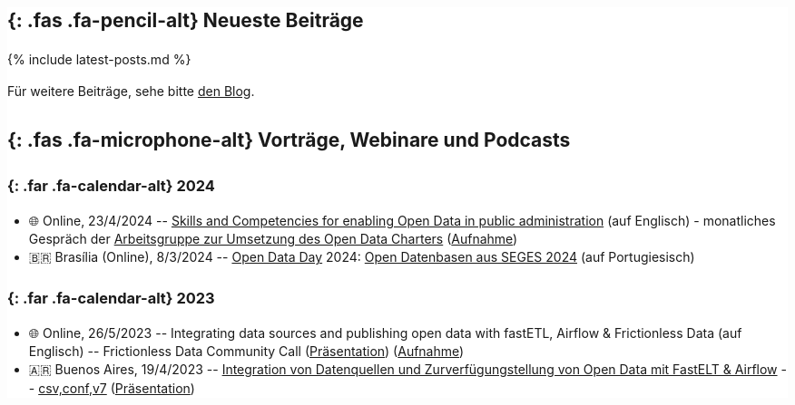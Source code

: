 </div>
</section>

<section id="blog">
<div class="container">

## *﻿*{: .fas .fa-pencil-alt} Neueste Beiträge

{% include latest-posts.md %}

Für weitere Beiträge, sehe bitte [den Blog](blog).
</div>
</section>

<section id="talks">
<div class="long-h">
<div class="container">

## *﻿*{: .fas .fa-microphone-alt} Vorträge, Webinare und Podcasts

</div>
</div>
<div class="secondary-color">
<div class="container">

<div class="row">

<div class="col item">
<div class="content">

### *﻿*{: .far .fa-calendar-alt} 2024

* 🌐 Online, 23/4/2024 --
  [Skills and Competencies for enabling Open Data in public administration](https://herrmann.tech/slide-decks/2024/04/skills-and-competencies-for-enabling-open-data)
  (auf Englisch) - monatliches Gespräch der
  [Arbeitsgruppe zur Umsetzung des Open Data Charters](https://opendatacharter.org/iwg/)
  ([Aufnahme](https://www.youtube.com/watch?v=XrRUQI595KM))
* 🇧🇷 Brasília (Online), 8/3/2024 -- [Open Data Day](https://opendataday.org/)
  2024:
  [Open Datenbasen aus SEGES 2024](https://economiagovbr.github.io/opendataday2024/)
  (auf Portugiesisch)

</div>
</div>
<div class="col item">
<div class="content">

### *﻿*{: .far .fa-calendar-alt} 2023

* 🌐 Online, 26/5/2023 -- Integrating data sources and publishing open
  data with fastETL, Airflow & Frictionless Data (auf Englisch) --
  Frictionless Data Community Call
  ([Präsentation](https://herrmann.tech/slide-decks/2023/05/integrating-data-sources-and-publishing-open-data-with-fastetl-airflow-and-frictionless))
  ([Aufnahme](https://www.youtube.com/watch?v=tDo-nNEDxVo))
* 🇦🇷 Buenos Aires, 19/4/2023 --
  [Integration von Datenquellen und Zurverfügungstellung von Open Data mit FastELT & Airflow](https://csvconf.com/speakers/#augusto-herrmann)
  -- [csv,conf,v7](https://csvconf.com)
  ([Präsentation](/slide-decks/2023/04/integrating-data-sources-and-publishing-open-data-with-fastetl-and-airflow))
